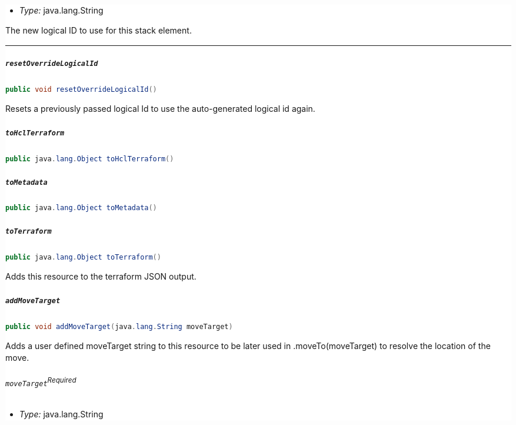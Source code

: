 - *Type:* java.lang.String

The new logical ID to use for this stack element.

---

##### `resetOverrideLogicalId` <a name="resetOverrideLogicalId" id="@cdktf/provider-spotinst.oceancdRolloutSpec.OceancdRolloutSpec.resetOverrideLogicalId"></a>

```java
public void resetOverrideLogicalId()
```

Resets a previously passed logical Id to use the auto-generated logical id again.

##### `toHclTerraform` <a name="toHclTerraform" id="@cdktf/provider-spotinst.oceancdRolloutSpec.OceancdRolloutSpec.toHclTerraform"></a>

```java
public java.lang.Object toHclTerraform()
```

##### `toMetadata` <a name="toMetadata" id="@cdktf/provider-spotinst.oceancdRolloutSpec.OceancdRolloutSpec.toMetadata"></a>

```java
public java.lang.Object toMetadata()
```

##### `toTerraform` <a name="toTerraform" id="@cdktf/provider-spotinst.oceancdRolloutSpec.OceancdRolloutSpec.toTerraform"></a>

```java
public java.lang.Object toTerraform()
```

Adds this resource to the terraform JSON output.

##### `addMoveTarget` <a name="addMoveTarget" id="@cdktf/provider-spotinst.oceancdRolloutSpec.OceancdRolloutSpec.addMoveTarget"></a>

```java
public void addMoveTarget(java.lang.String moveTarget)
```

Adds a user defined moveTarget string to this resource to be later used in .moveTo(moveTarget) to resolve the location of the move.

###### `moveTarget`<sup>Required</sup> <a name="moveTarget" id="@cdktf/provider-spotinst.oceancdRolloutSpec.OceancdRolloutSpec.addMoveTarget.parameter.moveTarget"></a>

- *Type:* java.lang.String
